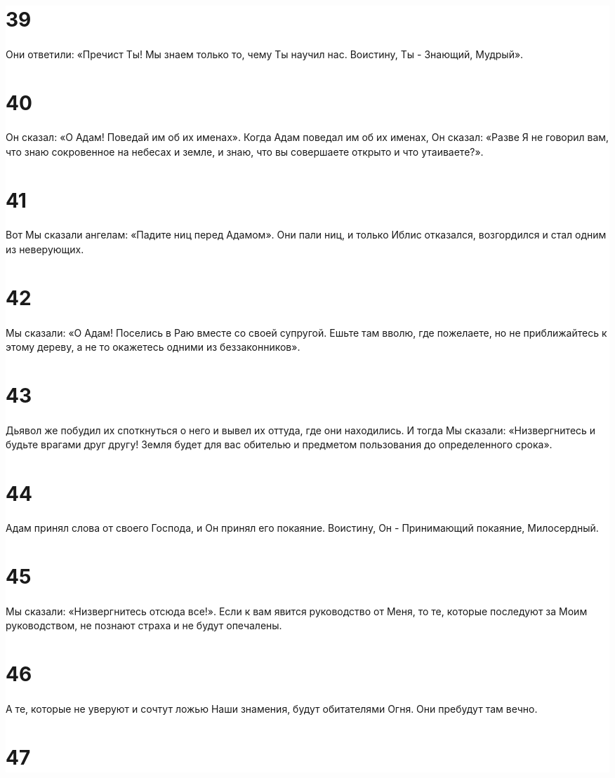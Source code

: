 # 39

Они ответили: «Пречист Ты! Мы знаем только то, чему Ты научил нас. Воистину, Ты \- Знающий, Мудрый».

# 40

Он сказал: «О Адам! Поведай им об их именах». Когда Адам поведал им об их именах, Он сказал: «Разве Я не говорил вам, что знаю сокровенное на небесах и земле, и знаю, что вы совершаете открыто и что утаиваете?».

# 41

Вот Мы сказали ангелам: «Падите ниц перед Адамом». Они пали ниц, и только Иблис отказался, возгордился и стал одним из неверующих.

# 42

Мы сказали: «О Адам! Поселись в Раю вместе со своей супругой. Ешьте там вволю, где пожелаете, но не приближайтесь к этому дереву, а не то окажетесь одними из беззаконников».

# 43

Дьявол же побудил их споткнуться о него и вывел их оттуда, где они находились. И тогда Мы сказали: «Низвергнитесь и будьте врагами друг другу! Земля будет для вас обителью и предметом пользования до определенного срока».

# 44

Адам принял слова от своего Господа, и Он принял его покаяние. Воистину, Он \- Принимающий покаяние, Милосердный.

# 45

Мы сказали: «Низвергнитесь отсюда все!». Если к вам явится руководство от Меня, то те, которые последуют за Моим руководством, не познают страха и не будут опечалены.

# 46

А те, которые не уверуют и сочтут ложью Наши знамения, будут обитателями Огня. Они пребудут там вечно.

# 47
